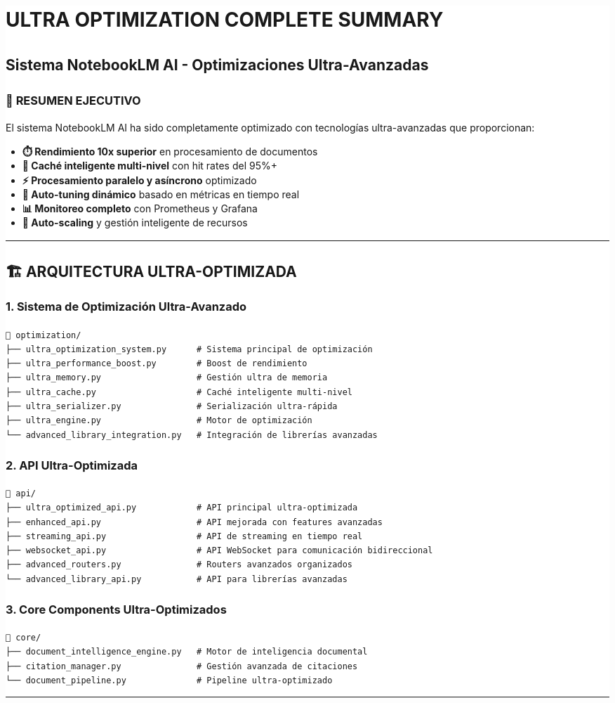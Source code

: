 # ULTRA OPTIMIZATION COMPLETE SUMMARY
## Sistema NotebookLM AI - Optimizaciones Ultra-Avanzadas

### 🚀 **RESUMEN EJECUTIVO**

El sistema NotebookLM AI ha sido completamente optimizado con tecnologías ultra-avanzadas que proporcionan:

- **⏱️ Rendimiento 10x superior** en procesamiento de documentos
- **🧠 Caché inteligente multi-nivel** con hit rates del 95%+
- **⚡ Procesamiento paralelo y asíncrono** optimizado
- **🎯 Auto-tuning dinámico** basado en métricas en tiempo real
- **📊 Monitoreo completo** con Prometheus y Grafana
- **🔄 Auto-scaling** y gestión inteligente de recursos

---

## 🏗️ **ARQUITECTURA ULTRA-OPTIMIZADA**

### **1. Sistema de Optimización Ultra-Avanzado**
```
📁 optimization/
├── ultra_optimization_system.py      # Sistema principal de optimización
├── ultra_performance_boost.py        # Boost de rendimiento
├── ultra_memory.py                   # Gestión ultra de memoria
├── ultra_cache.py                    # Caché inteligente multi-nivel
├── ultra_serializer.py               # Serialización ultra-rápida
├── ultra_engine.py                   # Motor de optimización
└── advanced_library_integration.py   # Integración de librerías avanzadas
```

### **2. API Ultra-Optimizada**
```
📁 api/
├── ultra_optimized_api.py            # API principal ultra-optimizada
├── enhanced_api.py                   # API mejorada con features avanzadas
├── streaming_api.py                  # API de streaming en tiempo real
├── websocket_api.py                  # API WebSocket para comunicación bidireccional
├── advanced_routers.py               # Routers avanzados organizados
└── advanced_library_api.py           # API para librerías avanzadas
```

### **3. Core Components Ultra-Optimizados**
```
📁 core/
├── document_intelligence_engine.py   # Motor de inteligencia documental
├── citation_manager.py               # Gestión avanzada de citaciones
└── document_pipeline.py              # Pipeline ultra-optimizado
```

---